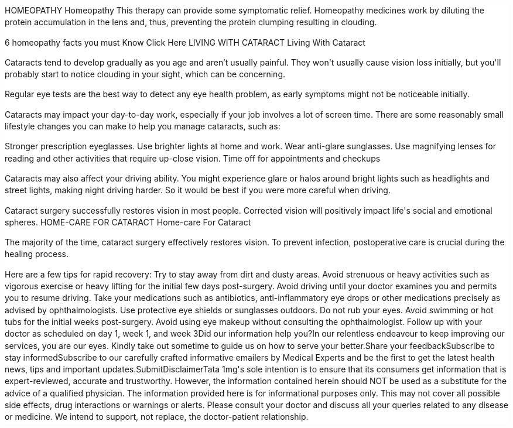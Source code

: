 HOMEOPATHY
Homeopathy
This therapy can provide some symptomatic relief. Homeopathy medicines work by diluting the protein accumulation in the lens and, thus, preventing the protein clumping resulting in clouding.

6 homeopathy facts you must Know
Click Here
LIVING WITH CATARACT
Living With Cataract

Cataracts tend to develop gradually as you age and aren’t usually painful. They won't usually cause vision loss initially, but you'll probably start to notice clouding in your sight, which can be concerning.

Regular eye tests are the best way to detect any eye health problem, as early symptoms might not be noticeable initially.

Cataracts may impact your day-to-day work, especially if your job involves a lot of screen time.
There are some reasonably small lifestyle changes you can make to help you manage cataracts, such as:

Stronger prescription eyeglasses.
Use brighter lights at home and work.
Wear anti-glare sunglasses.
Use magnifying lenses for reading and other activities that require up-close vision.
Time off for appointments and checkups


Cataracts may also affect your driving ability. You might experience glare or halos around bright lights such as headlights and street lights, making night driving harder. So it would be best if you were more careful when driving.

Cataract surgery successfully restores vision in most people. Corrected vision will positively impact life's social and emotional spheres.
HOME-CARE FOR CATARACT
Home-care For Cataract


The majority of the time, cataract surgery effectively restores vision. To prevent infection, postoperative care is crucial during the healing process.

Here are a few tips for rapid recovery:
Try to stay away from dirt and dusty areas.
Avoid strenuous or heavy activities such as vigorous exercise or heavy lifting for the initial few days post-surgery.
Avoid driving until your doctor examines you and permits you to resume driving.
Take your medications such as antibiotics, anti-inflammatory eye drops or other medications precisely as advised by ophthalmologists.
Use protective eye shields or sunglasses outdoors.
Do not rub your eyes.
Avoid swimming or hot tubs for the initial weeks post-surgery.
Avoid using eye makeup without consulting the ophthalmologist.
Follow up with your doctor as scheduled on day 1, week 1, and week 3Did our information help you?In our relentless endeavour to keep improving our services, you are our eyes. Kindly take out sometime to guide us on how to serve your better.Share your feedbackSubscribe to stay informedSubscribe to our carefully crafted informative emailers by Medical Experts and be the first to get the latest health news, tips and important updates.SubmitDisclaimerTata 1mg's sole intention is to ensure that its consumers get information that is expert-reviewed, accurate and trustworthy. However, the information contained herein should NOT be used as a substitute for the advice of a qualified physician. The information provided here is for informational purposes only. This may not cover all possible side effects, drug interactions or warnings or alerts. Please consult your doctor and discuss all your queries related to any disease or medicine. We intend to support, not replace, the doctor-patient relationship.